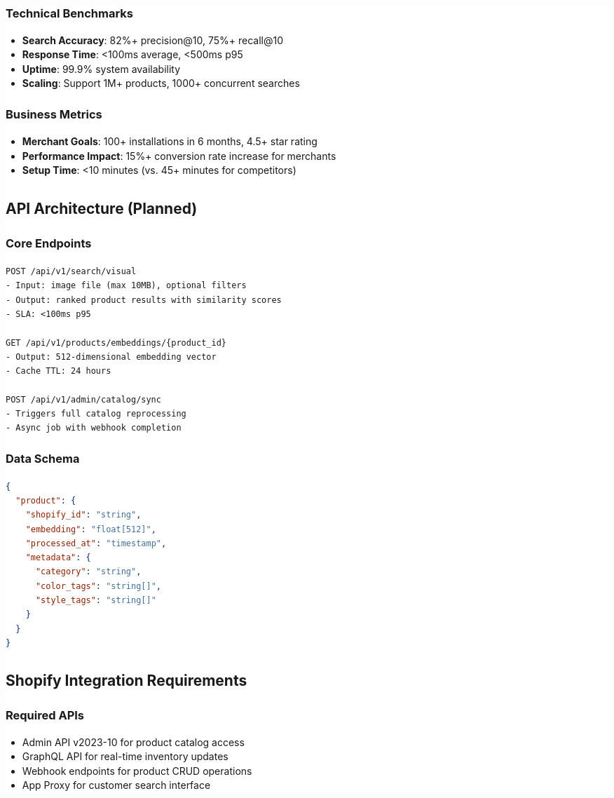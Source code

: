 ### Technical Benchmarks
- **Search Accuracy**: 82%+ precision@10, 75%+ recall@10
- **Response Time**: <100ms average, <500ms p95
- **Uptime**: 99.9% system availability
- **Scaling**: Support 1M+ products, 1000+ concurrent searches

### Business Metrics
- **Merchant Goals**: 100+ installations in 6 months, 4.5+ star rating
- **Performance Impact**: 15%+ conversion rate increase for merchants
- **Setup Time**: <10 minutes (vs. 45+ minutes for competitors)

## API Architecture (Planned)

### Core Endpoints
```
POST /api/v1/search/visual
- Input: image file (max 10MB), optional filters
- Output: ranked product results with similarity scores
- SLA: <100ms p95

GET /api/v1/products/embeddings/{product_id}
- Output: 512-dimensional embedding vector
- Cache TTL: 24 hours

POST /api/v1/admin/catalog/sync
- Triggers full catalog reprocessing
- Async job with webhook completion
```

### Data Schema
```json
{
  "product": {
    "shopify_id": "string",
    "embedding": "float[512]",
    "processed_at": "timestamp",
    "metadata": {
      "category": "string",
      "color_tags": "string[]",
      "style_tags": "string[]"
    }
  }
}
```

## Shopify Integration Requirements

### Required APIs
- Admin API v2023-10 for product catalog access
- GraphQL API for real-time inventory updates
- Webhook endpoints for product CRUD operations
- App Proxy for customer search interface
